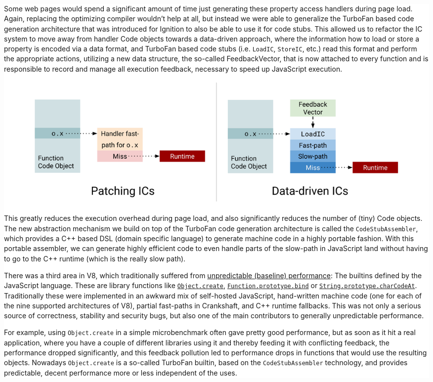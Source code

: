 Some web pages would spend a significant amount of time just generating these property access handlers during page load. Again, replacing the optimizing compiler wouldn’t help at all, but instead we were able to generalize the TurboFan based code generation architecture that was introduced for Ignition to also be able to use it for code stubs. This allowed us to refactor the IC system to move away from handler Code objects towards a data-driven approach, where the information how to load or store a property is encoded via a data format, and TurboFan based code stubs (i.e. `LoadIC`, `StoreIC`, etc.) read this format and perform the appropriate actions, utilizing a new data structure, the so-called FeedbackVector, that is now attached to every function and is responsible to record and manage all execution feedback, necessary to speed up JavaScript execution.

<figure>
  <img src="/images/2017/datadrivenics-20170301.svg" alt="Data-driven ICs" title="Data-driven ICs">
</figure>

This greatly reduces the execution overhead during page load, and also significantly reduces the number of (tiny) Code objects. The new abstraction mechanism we build on top of the TurboFan code generation architecture is called the `CodeStubAssembler`, which provides a C++ based DSL (domain specific language) to generate machine code in a highly portable fashion. With this portable assembler, we can generate highly efficient code to even handle parts of the slow-path in JavaScript land without having to go to the C++ runtime (which is the really slow path).

There was a third area in V8, which traditionally suffered from [unpredictable (baseline) performance](https://www.youtube.com/watch?v=OP8jdbcDfaA&feature=youtu.be&t=955): The builtins defined by the JavaScript language. These are library functions like [`Object.create`](https://developer.mozilla.org/en-US/docs/Web/JavaScript/Reference/Global_Objects/Object/create), [`Function.prototype.bind`](https://developer.mozilla.org/en-US/docs/Web/JavaScript/Reference/Global_Objects/Function/bind) or [`String.prototype.charCodeAt`](https://developer.mozilla.org/en-US/docs/Web/JavaScript/Reference/Global_Objects/String/charCodeAt). Traditionally these were implemented in an awkward mix of self-hosted JavaScript, hand-written machine code (one for each of the nine supported architectures of V8), partial fast-paths in Crankshaft, and C++ runtime fallbacks. This was not only a serious source of correctness, stability and security bugs, but also one of the main contributors to generally unpredictable performance.

For example, using `Object.create` in a simple microbenchmark often gave pretty good performance, but as soon as it hit a real application, where you have a couple of different libraries using it and thereby feeding it with conflicting feedback, the performance dropped significantly, and this feedback pollution led to performance drops in functions that would use the resulting objects. Nowadays `Object.create` is a so-called TurboFan builtin, based on the `CodeStubAssembler` technology, and provides predictable, decent performance more or less independent of the uses.
